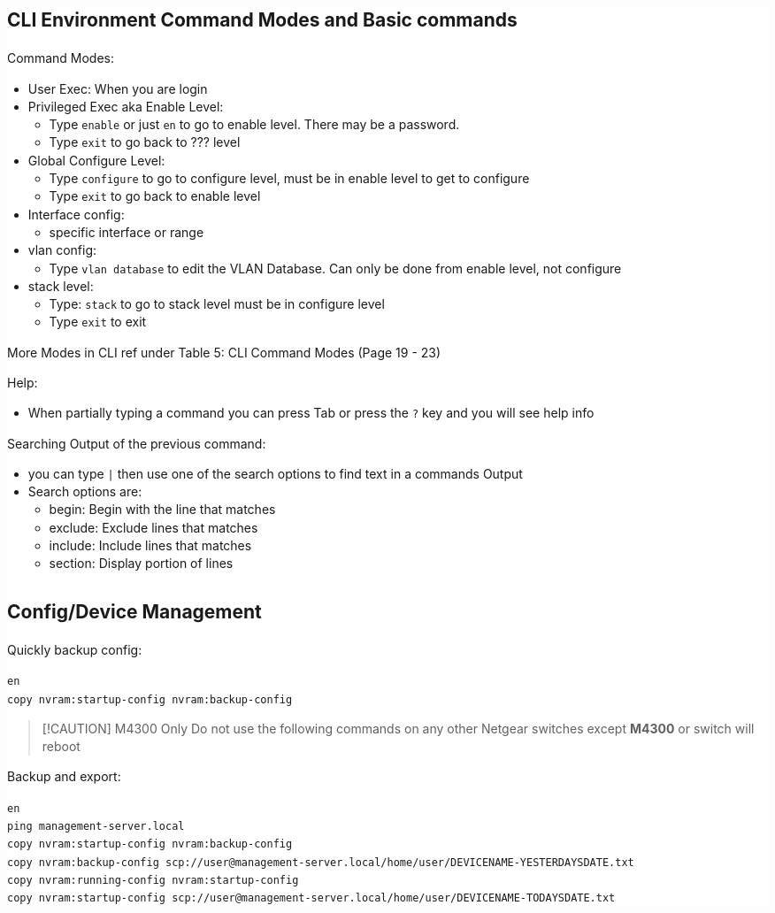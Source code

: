 
## CLI Environment Command Modes and Basic commands

Command Modes:

* User Exec: When you are login
* Privileged Exec aka Enable Level:
  * Type `enable` or just `en` to go to enable level. There may be a password.
  * Type `exit` to go back to ??? level
* Global Configure Level:
  * Type `configure` to go to configure level, must be in enable level to get to configure
  * Type `exit` to go back to enable level
* Interface config:
  * specific interface or range
* vlan config:
  * Type `vlan database` to edit the VLAN Database. Can only be done from enable level, not configure
* stack level:
  * Type: `stack` to go to stack level must be in configure level
  * Type `exit` to exit

More Modes in CLI ref under Table 5: CLI Command Modes (Page 19 - 23)

Help:

* When partially typing a command you can press Tab or press the `?` key and you will see help info

Searching Output of the previous command:

* you can type `|` then use one of the search options to find text in a commands Output
* Search options are:
  * begin: Begin with the line that matches
  * exclude: Exclude lines that matches
  * include: Include lines that matches
  * section: Display portion of lines

## Config/Device Management

Quickly backup config:

```cisco
en
copy nvram:startup-config nvram:backup-config
```

> [!CAUTION] M4300 Only
> Do not use the following commands on any other Netgear switches except **M4300** or switch will reboot

Backup and export:

```cisco
en
ping management-server.local
copy nvram:startup-config nvram:backup-config
copy nvram:backup-config scp://user@management-server.local/home/user/DEVICENAME-YESTERDAYSDATE.txt
copy nvram:running-config nvram:startup-config
copy nvram:startup-config scp://user@management-server.local/home/user/DEVICENAME-TODAYSDATE.txt
```
